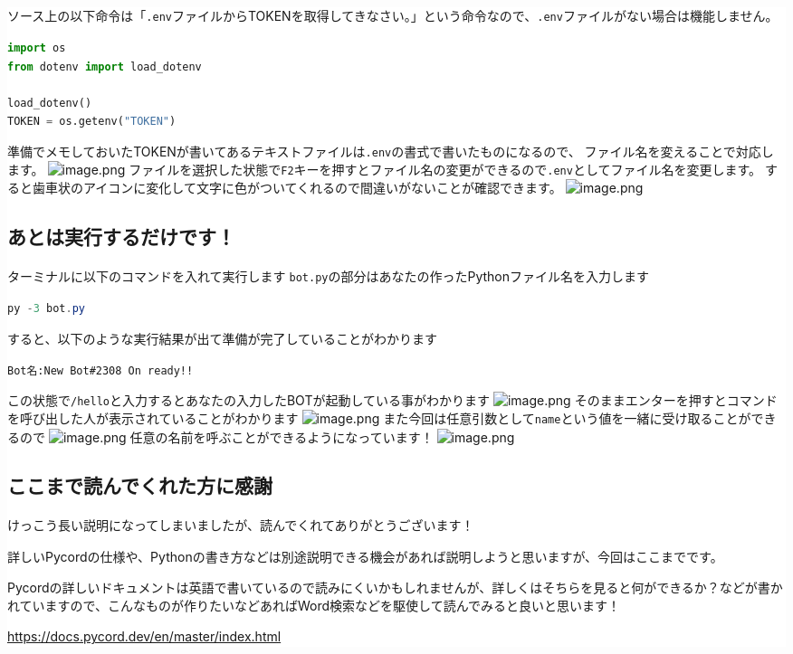 ソース上の以下命令は「`.env`ファイルからTOKENを取得してきなさい。」という命令なので、`.env`ファイルがない場合は機能しません。
```py
import os
from dotenv import load_dotenv

load_dotenv()
TOKEN = os.getenv("TOKEN")
```

準備でメモしておいたTOKENが書いてあるテキストファイルは`.env`の書式で書いたものになるので、
ファイル名を変えることで対応します。
![image.png](https://qiita-image-store.s3.ap-northeast-1.amazonaws.com/0/1239781/9c5d502a-43c7-71db-505a-2489c338f94a.png)
ファイルを選択した状態で`F2`キーを押すとファイル名の変更ができるので`.env`としてファイル名を変更します。
すると歯車状のアイコンに変化して文字に色がついてくれるので間違いがないことが確認できます。
![image.png](https://qiita-image-store.s3.ap-northeast-1.amazonaws.com/0/1239781/0b61880a-5298-b4f3-1cad-214880cf75da.png)

## あとは実行するだけです！

ターミナルに以下のコマンドを入れて実行します
`bot.py`の部分はあなたの作ったPythonファイル名を入力します
```powershell
py -3 bot.py
```
すると、以下のような実行結果が出て準備が完了していることがわかります
```
Bot名:New Bot#2308 On ready!!
```

この状態で`/hello`と入力するとあなたの入力したBOTが起動している事がわかります
![image.png](https://qiita-image-store.s3.ap-northeast-1.amazonaws.com/0/1239781/952dfe86-f6b4-8fef-95d4-d522a420effc.png)
そのままエンターを押すとコマンドを呼び出した人が表示されていることがわかります
![image.png](https://qiita-image-store.s3.ap-northeast-1.amazonaws.com/0/1239781/c5b77df7-14af-5c67-7751-0617ab1bfc61.png)
また今回は任意引数として`name`という値を一緒に受け取ることができるので
![image.png](https://qiita-image-store.s3.ap-northeast-1.amazonaws.com/0/1239781/5453c934-361f-8f71-4fa5-d586f9d04fda.png)
任意の名前を呼ぶことができるようになっています！
![image.png](https://qiita-image-store.s3.ap-northeast-1.amazonaws.com/0/1239781/3ea4a546-9d54-9674-bebc-7837a260d3e8.png)


## ここまで読んでくれた方に感謝

けっこう長い説明になってしまいましたが、読んでくれてありがとうございます！

詳しいPycordの仕様や、Pythonの書き方などは別途説明できる機会があれば説明しようと思いますが、今回はここまでです。

Pycordの詳しいドキュメントは英語で書いているので読みにくいかもしれませんが、詳しくはそちらを見ると何ができるか？などが書かれていますので、こんなものが作りたいなどあればWord検索などを駆使して読んでみると良いと思います！

https://docs.pycord.dev/en/master/index.html

















